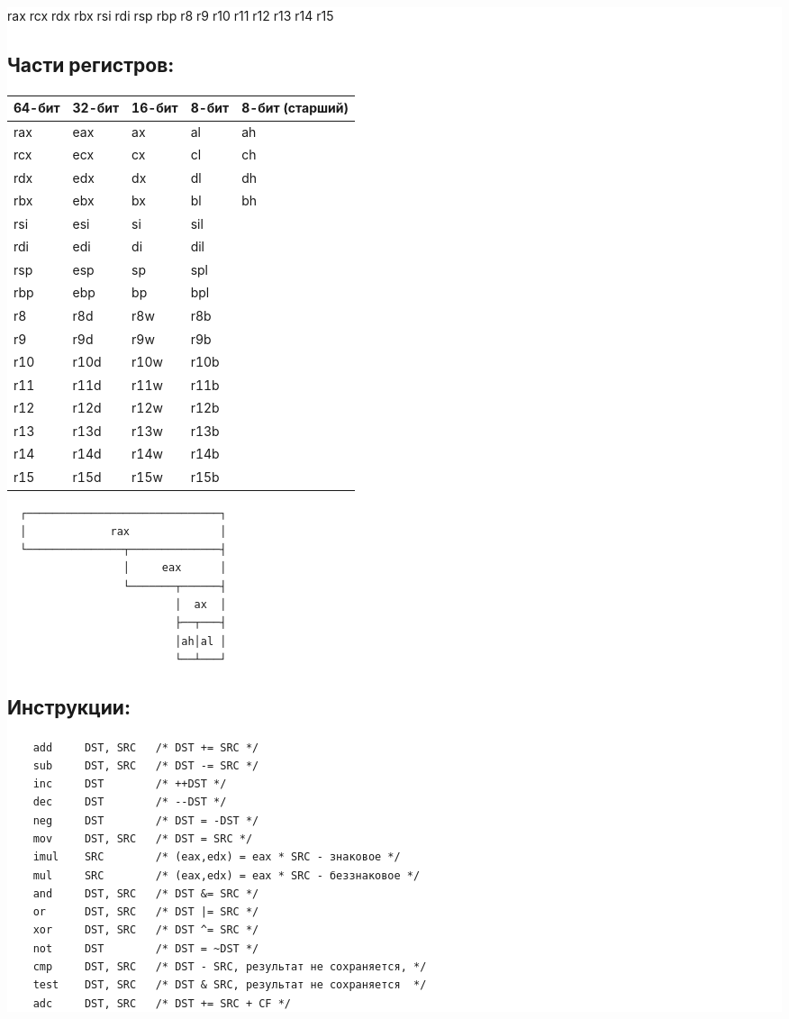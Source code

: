 rax rcx rdx rbx rsi rdi rsp rbp r8 r9 r10 r11 r12 r13 r14 r15

## Части регистров:

| 64-бит | 32-бит | 16-бит | 8-бит | 8-бит (старший) |
|--------|--------|--------|-------|-----------------|
| rax    | eax    | ax     | al    | ah              |
| rcx    | ecx    | cx     | cl    | ch              |
| rdx    | edx    | dx     | dl    | dh              |
| rbx    | ebx    | bx     | bl    | bh              |
| rsi    | esi    | si     | sil   |                 |
| rdi    | edi    | di     | dil   |                 |
| rsp    | esp    | sp     | spl   |                 |
| rbp    | ebp    | bp     | bpl   |                 |
| r8     | r8d    | r8w    | r8b   |                 |
| r9     | r9d    | r9w    | r9b   |                 |
| r10    | r10d   | r10w   | r10b  |                 |
| r11    | r11d   | r11w   | r11b  |                 |
| r12    | r12d   | r12w   | r12b  |                 |
| r13    | r13d   | r13w   | r13b  |                 |
| r14    | r14d   | r14w   | r14b  |                 |
| r15    | r15d   | r15w   | r15b  |                 |

```
  ┌──────────────────────────────┐
  │             rax              │
  └───────────────┬──────────────┤
                  │     eax      │
                  └───────┬──────┤
                          │  ax  │
                          ├──┬───┤
                          │ah│al │
                          └──┴───┘
```


## Инструкции:

        add     DST, SRC   /* DST += SRC */
        sub     DST, SRC   /* DST -= SRC */
        inc     DST        /* ++DST */
        dec     DST        /* --DST */
        neg     DST        /* DST = -DST */
        mov     DST, SRC   /* DST = SRC */
        imul    SRC        /* (eax,edx) = eax * SRC - знаковое */
        mul     SRC        /* (eax,edx) = eax * SRC - беззнаковое */
        and     DST, SRC   /* DST &= SRC */
        or      DST, SRC   /* DST |= SRC */
        xor     DST, SRC   /* DST ^= SRC */
        not     DST        /* DST = ~DST */
        cmp     DST, SRC   /* DST - SRC, результат не сохраняется, */
        test    DST, SRC   /* DST & SRC, результат не сохраняется  */
        adc     DST, SRC   /* DST += SRC + CF */